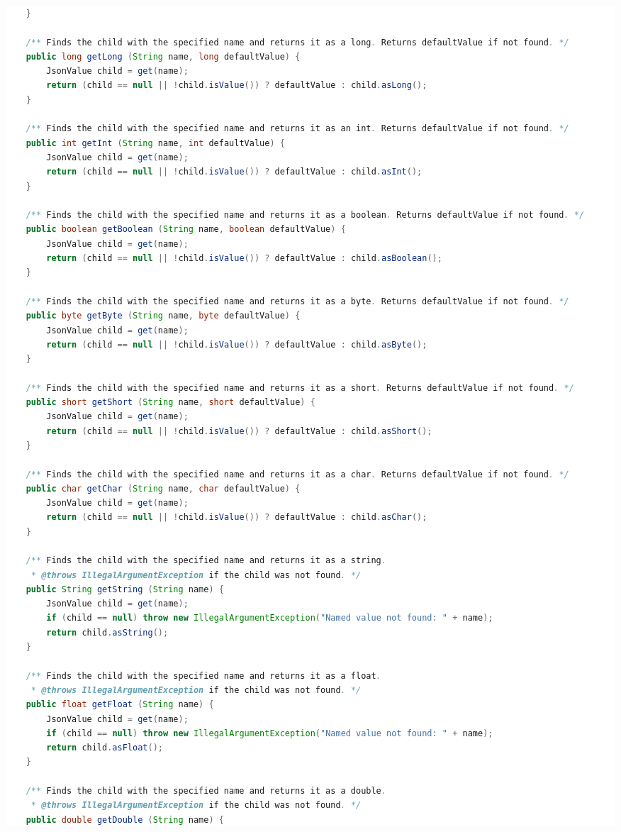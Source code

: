 ```java
	}

	/** Finds the child with the specified name and returns it as a long. Returns defaultValue if not found. */
	public long getLong (String name, long defaultValue) {
		JsonValue child = get(name);
		return (child == null || !child.isValue()) ? defaultValue : child.asLong();
	}

	/** Finds the child with the specified name and returns it as an int. Returns defaultValue if not found. */
	public int getInt (String name, int defaultValue) {
		JsonValue child = get(name);
		return (child == null || !child.isValue()) ? defaultValue : child.asInt();
	}

	/** Finds the child with the specified name and returns it as a boolean. Returns defaultValue if not found. */
	public boolean getBoolean (String name, boolean defaultValue) {
		JsonValue child = get(name);
		return (child == null || !child.isValue()) ? defaultValue : child.asBoolean();
	}

	/** Finds the child with the specified name and returns it as a byte. Returns defaultValue if not found. */
	public byte getByte (String name, byte defaultValue) {
		JsonValue child = get(name);
		return (child == null || !child.isValue()) ? defaultValue : child.asByte();
	}

	/** Finds the child with the specified name and returns it as a short. Returns defaultValue if not found. */
	public short getShort (String name, short defaultValue) {
		JsonValue child = get(name);
		return (child == null || !child.isValue()) ? defaultValue : child.asShort();
	}

	/** Finds the child with the specified name and returns it as a char. Returns defaultValue if not found. */
	public char getChar (String name, char defaultValue) {
		JsonValue child = get(name);
		return (child == null || !child.isValue()) ? defaultValue : child.asChar();
	}

	/** Finds the child with the specified name and returns it as a string.
	 * @throws IllegalArgumentException if the child was not found. */
	public String getString (String name) {
		JsonValue child = get(name);
		if (child == null) throw new IllegalArgumentException("Named value not found: " + name);
		return child.asString();
	}

	/** Finds the child with the specified name and returns it as a float.
	 * @throws IllegalArgumentException if the child was not found. */
	public float getFloat (String name) {
		JsonValue child = get(name);
		if (child == null) throw new IllegalArgumentException("Named value not found: " + name);
		return child.asFloat();
	}

	/** Finds the child with the specified name and returns it as a double.
	 * @throws IllegalArgumentException if the child was not found. */
	public double getDouble (String name) {
```